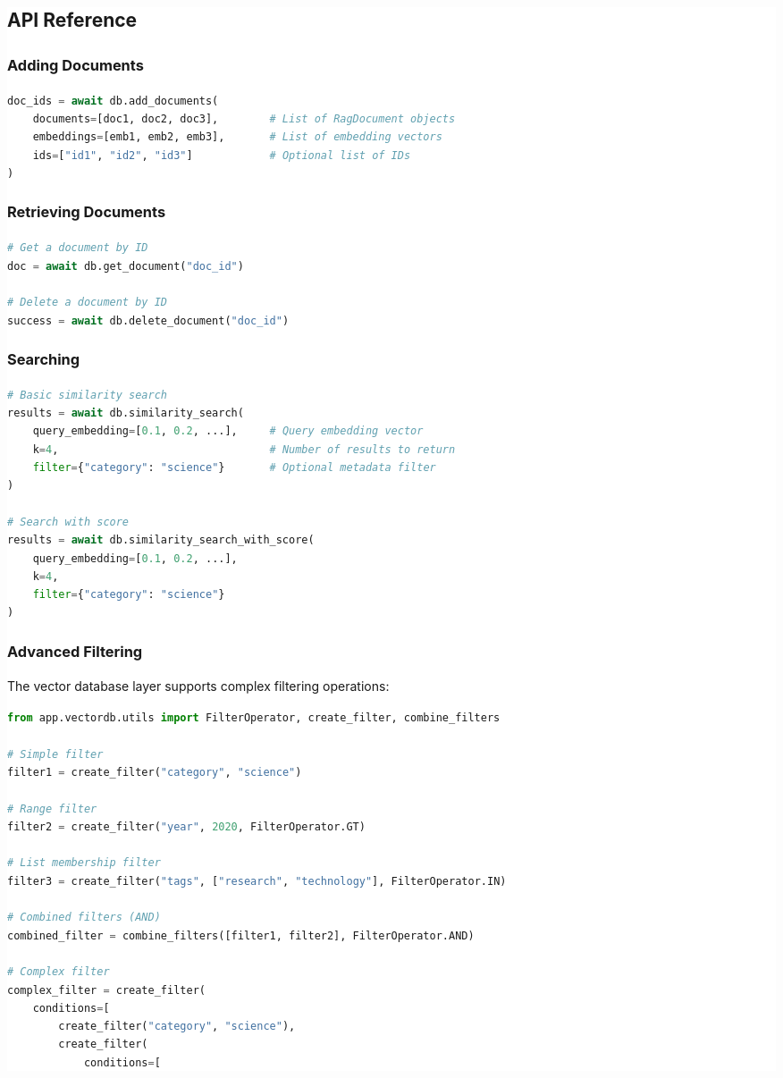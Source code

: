 ## API Reference

### Adding Documents

```python
doc_ids = await db.add_documents(
    documents=[doc1, doc2, doc3],        # List of RagDocument objects
    embeddings=[emb1, emb2, emb3],       # List of embedding vectors
    ids=["id1", "id2", "id3"]            # Optional list of IDs
)
```

### Retrieving Documents

```python
# Get a document by ID
doc = await db.get_document("doc_id")

# Delete a document by ID
success = await db.delete_document("doc_id")
```

### Searching

```python
# Basic similarity search
results = await db.similarity_search(
    query_embedding=[0.1, 0.2, ...],     # Query embedding vector
    k=4,                                 # Number of results to return
    filter={"category": "science"}       # Optional metadata filter
)

# Search with score
results = await db.similarity_search_with_score(
    query_embedding=[0.1, 0.2, ...],
    k=4,
    filter={"category": "science"}
)
```

### Advanced Filtering

The vector database layer supports complex filtering operations:

```python
from app.vectordb.utils import FilterOperator, create_filter, combine_filters

# Simple filter
filter1 = create_filter("category", "science")

# Range filter
filter2 = create_filter("year", 2020, FilterOperator.GT)

# List membership filter
filter3 = create_filter("tags", ["research", "technology"], FilterOperator.IN)

# Combined filters (AND)
combined_filter = combine_filters([filter1, filter2], FilterOperator.AND)

# Complex filter
complex_filter = create_filter(
    conditions=[
        create_filter("category", "science"),
        create_filter(
            conditions=[
```